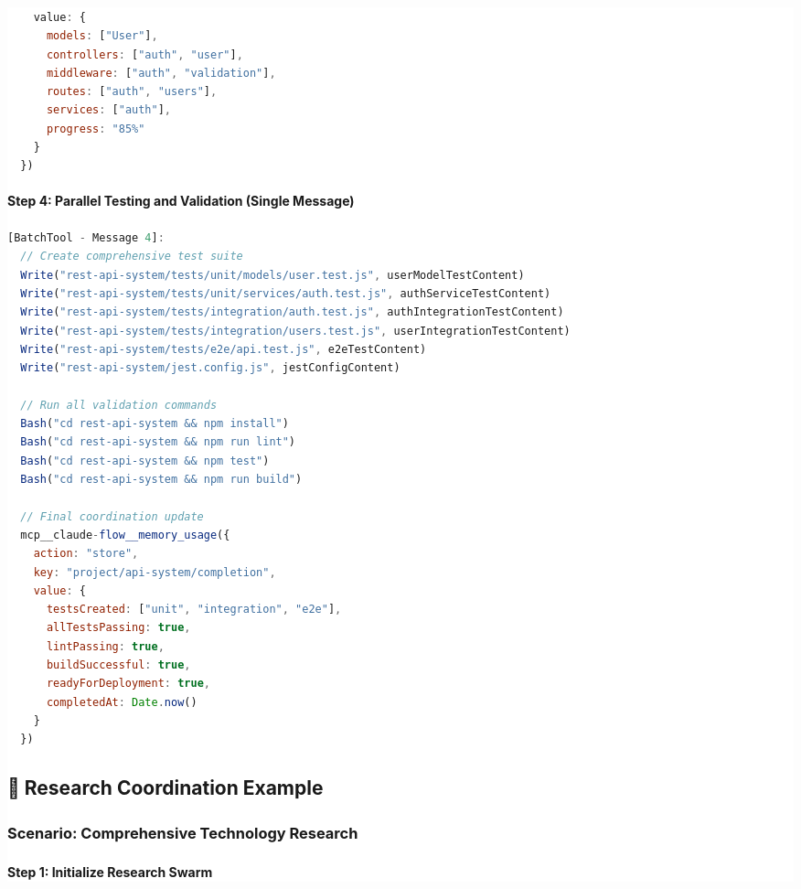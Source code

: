 ```javascript
    value: {
      models: ["User"],
      controllers: ["auth", "user"],
      middleware: ["auth", "validation"],
      routes: ["auth", "users"],
      services: ["auth"],
      progress: "85%"
    }
  })
```

#### Step 4: Parallel Testing and Validation (Single Message)

```javascript
[BatchTool - Message 4]:
  // Create comprehensive test suite
  Write("rest-api-system/tests/unit/models/user.test.js", userModelTestContent)
  Write("rest-api-system/tests/unit/services/auth.test.js", authServiceTestContent)
  Write("rest-api-system/tests/integration/auth.test.js", authIntegrationTestContent)
  Write("rest-api-system/tests/integration/users.test.js", userIntegrationTestContent)
  Write("rest-api-system/tests/e2e/api.test.js", e2eTestContent)
  Write("rest-api-system/jest.config.js", jestConfigContent)

  // Run all validation commands
  Bash("cd rest-api-system && npm install")
  Bash("cd rest-api-system && npm run lint")
  Bash("cd rest-api-system && npm test")
  Bash("cd rest-api-system && npm run build")

  // Final coordination update
  mcp__claude-flow__memory_usage({
    action: "store",
    key: "project/api-system/completion",
    value: {
      testsCreated: ["unit", "integration", "e2e"],
      allTestsPassing: true,
      lintPassing: true,
      buildSuccessful: true,
      readyForDeployment: true,
      completedAt: Date.now()
    }
  })
```

## 🧠 Research Coordination Example

### Scenario: Comprehensive Technology Research

#### Step 1: Initialize Research Swarm
